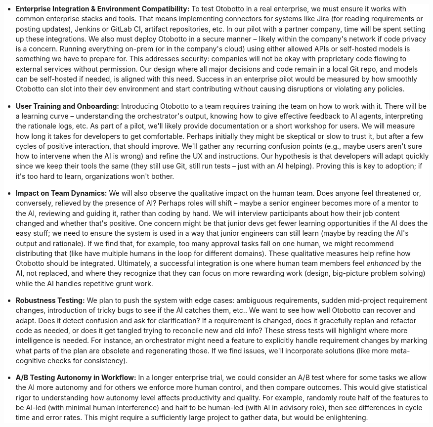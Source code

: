 -   **Enterprise Integration & Environment Compatibility:** To test Otobotto in a real enterprise, we must ensure it works with common enterprise stacks and tools. That means implementing connectors for systems like Jira (for reading requirements or posting updates), Jenkins or GitLab CI, artifact repositories, etc. In our pilot with a partner company, time will be spent setting up these integrations. We also must deploy Otobotto in a secure manner – likely within the company's network if code privacy is a concern. Running everything on-prem (or in the company's cloud) using either allowed APIs or self-hosted models is something we have to prepare for. This addresses security: companies will not be okay with proprietary code flowing to external services without permission. Our design where all major decisions and code remain in a local Git repo, and models can be self-hosted if needed, is aligned with this need. Success in an enterprise pilot would be measured by how smoothly Otobotto can slot into their dev environment and start contributing without causing disruptions or violating any policies.

-   **User Training and Onboarding:** Introducing Otobotto to a team requires training the team on how to work with it. There will be a learning curve – understanding the orchestrator's output, knowing how to give effective feedback to AI agents, interpreting the rationale logs, etc. As part of a pilot, we'll likely provide documentation or a short workshop for users. We will measure how long it takes for developers to get comfortable. Perhaps initially they might be skeptical or slow to trust it, but after a few cycles of positive interaction, that should improve. We'll gather any recurring confusion points (e.g., maybe users aren't sure how to intervene when the AI is wrong) and refine the UX and instructions. Our hypothesis is that developers will adapt quickly since we keep their tools the same (they still use Git, still run tests – just with an AI helping). Proving this is key to adoption; if it's too hard to learn, organizations won't bother.

-   **Impact on Team Dynamics:** We will also observe the qualitative impact on the human team. Does anyone feel threatened or, conversely, relieved by the presence of AI? Perhaps roles will shift – maybe a senior engineer becomes more of a mentor to the AI, reviewing and guiding it, rather than coding by hand. We will interview participants about how their job content changed and whether that's positive. One concern might be that junior devs get fewer learning opportunities if the AI does the easy stuff; we need to ensure the system is used in a way that junior engineers can still learn (maybe by reading the AI's output and rationale). If we find that, for example, too many approval tasks fall on one human, we might recommend distributing that (like have multiple humans in the loop for different domains). These qualitative measures help refine how Otobotto should be integrated. Ultimately, a successful integration is one where human team members feel *enhanced* by the AI, not replaced, and where they recognize that they can focus on more rewarding work (design, big-picture problem solving) while the AI handles repetitive grunt work.

-   **Robustness Testing:** We plan to push the system with edge cases: ambiguous requirements, sudden mid-project requirement changes, introduction of tricky bugs to see if the AI catches them, etc.. We want to see how well Otobotto can recover and adapt. Does it detect confusion and ask for clarification? If a requirement is changed, does it gracefully replan and refactor code as needed, or does it get tangled trying to reconcile new and old info? These stress tests will highlight where more intelligence is needed. For instance, an orchestrator might need a feature to explicitly handle requirement changes by marking what parts of the plan are obsolete and regenerating those. If we find issues, we'll incorporate solutions (like more meta-cognitive checks for consistency). 

-   **A/B Testing Autonomy in Workflow:** In a longer enterprise trial, we could consider an A/B test where for some tasks we allow the AI more autonomy and for others we enforce more human control, and then compare outcomes. This would give statistical rigor to understanding how autonomy level affects productivity and quality. For example, randomly route half of the features to be AI-led (with minimal human interference) and half to be human-led (with AI in advisory role), then see differences in cycle time and error rates. This might require a sufficiently large project to gather data, but would be enlightening.
